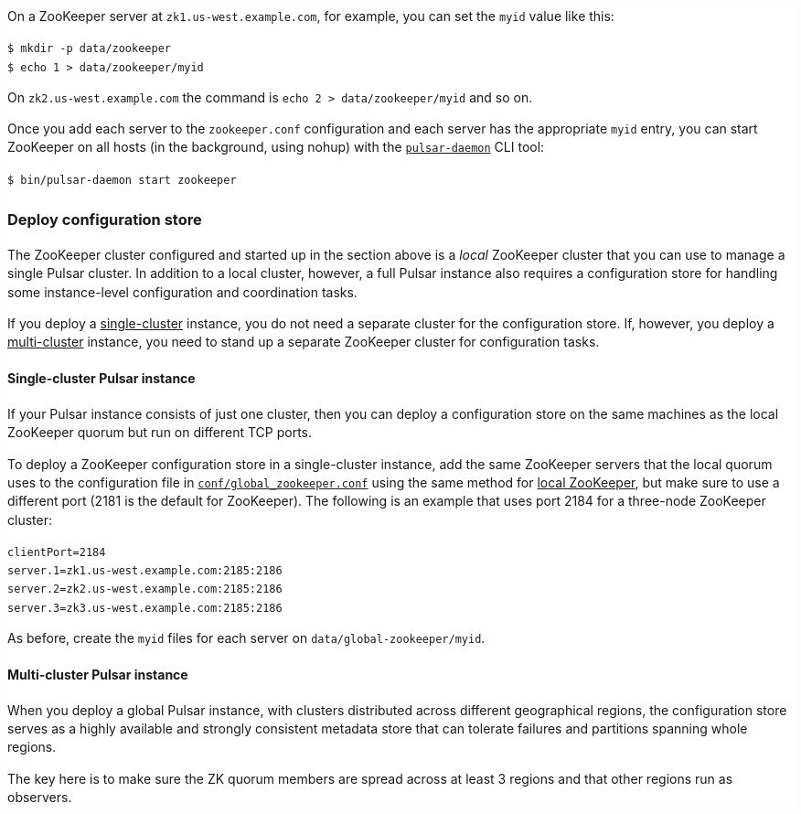 
On a ZooKeeper server at `zk1.us-west.example.com`, for example, you can set the `myid` value like this:

```shell
$ mkdir -p data/zookeeper
$ echo 1 > data/zookeeper/myid
```

On `zk2.us-west.example.com` the command is `echo 2 > data/zookeeper/myid` and so on.

Once you add each server to the `zookeeper.conf` configuration and each server has the appropriate `myid` entry, you can start ZooKeeper on all hosts (in the background, using nohup) with the [`pulsar-daemon`](reference-cli-tools.md#pulsar-daemon) CLI tool:

```shell
$ bin/pulsar-daemon start zookeeper
```

### Deploy configuration store

The ZooKeeper cluster configured and started up in the section above is a *local* ZooKeeper cluster that you can use to manage a single Pulsar cluster. In addition to a local cluster, however, a full Pulsar instance also requires a configuration store for handling some instance-level configuration and coordination tasks.

If you deploy a [single-cluster](#single-cluster-pulsar-instance) instance, you do not need a separate cluster for the configuration store. If, however, you deploy a [multi-cluster](#multi-cluster-pulsar-instance) instance, you need to stand up a separate ZooKeeper cluster for configuration tasks.

#### Single-cluster Pulsar instance

If your Pulsar instance consists of just one cluster, then you can deploy a configuration store on the same machines as the local ZooKeeper quorum but run on different TCP ports.

To deploy a ZooKeeper configuration store in a single-cluster instance, add the same ZooKeeper servers that the local quorum uses to the configuration file in [`conf/global_zookeeper.conf`](reference-configuration.md#configuration-store) using the same method for [local ZooKeeper](#local-zookeeper), but make sure to use a different port (2181 is the default for ZooKeeper). The following is an example that uses port 2184 for a three-node ZooKeeper cluster:

```properties
clientPort=2184
server.1=zk1.us-west.example.com:2185:2186
server.2=zk2.us-west.example.com:2185:2186
server.3=zk3.us-west.example.com:2185:2186
```

As before, create the `myid` files for each server on `data/global-zookeeper/myid`.

#### Multi-cluster Pulsar instance

When you deploy a global Pulsar instance, with clusters distributed across different geographical regions, the configuration store serves as a highly available and strongly consistent metadata store that can tolerate failures and partitions spanning whole regions.

The key here is to make sure the ZK quorum members are spread across at least 3 regions and that other regions run as observers.
